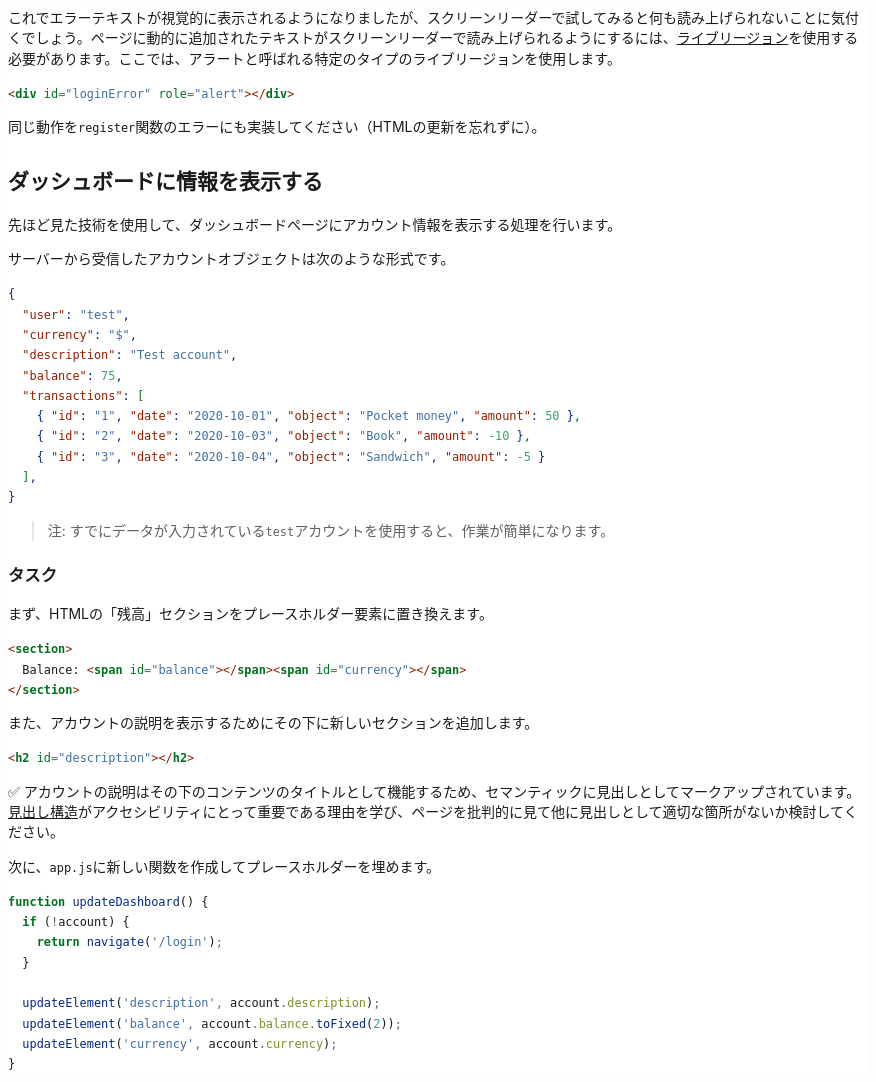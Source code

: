 これでエラーテキストが視覚的に表示されるようになりましたが、スクリーンリーダーで試してみると何も読み上げられないことに気付くでしょう。ページに動的に追加されたテキストがスクリーンリーダーで読み上げられるようにするには、[ライブリージョン](https://developer.mozilla.org/docs/Web/Accessibility/ARIA/ARIA_Live_Regions)を使用する必要があります。ここでは、アラートと呼ばれる特定のタイプのライブリージョンを使用します。

```html
<div id="loginError" role="alert"></div>
```

同じ動作を`register`関数のエラーにも実装してください（HTMLの更新を忘れずに）。

## ダッシュボードに情報を表示する

先ほど見た技術を使用して、ダッシュボードページにアカウント情報を表示する処理を行います。

サーバーから受信したアカウントオブジェクトは次のような形式です。

```json
{
  "user": "test",
  "currency": "$",
  "description": "Test account",
  "balance": 75,
  "transactions": [
    { "id": "1", "date": "2020-10-01", "object": "Pocket money", "amount": 50 },
    { "id": "2", "date": "2020-10-03", "object": "Book", "amount": -10 },
    { "id": "3", "date": "2020-10-04", "object": "Sandwich", "amount": -5 }
  ],
}
```

> 注: すでにデータが入力されている`test`アカウントを使用すると、作業が簡単になります。

### タスク

まず、HTMLの「残高」セクションをプレースホルダー要素に置き換えます。

```html
<section>
  Balance: <span id="balance"></span><span id="currency"></span>
</section>
```

また、アカウントの説明を表示するためにその下に新しいセクションを追加します。

```html
<h2 id="description"></h2>
```

✅ アカウントの説明はその下のコンテンツのタイトルとして機能するため、セマンティックに見出しとしてマークアップされています。[見出し構造](https://www.nomensa.com/blog/2017/how-structure-headings-web-accessibility)がアクセシビリティにとって重要である理由を学び、ページを批判的に見て他に見出しとして適切な箇所がないか検討してください。

次に、`app.js`に新しい関数を作成してプレースホルダーを埋めます。

```js
function updateDashboard() {
  if (!account) {
    return navigate('/login');
  }

  updateElement('description', account.description);
  updateElement('balance', account.balance.toFixed(2));
  updateElement('currency', account.currency);
}
```
